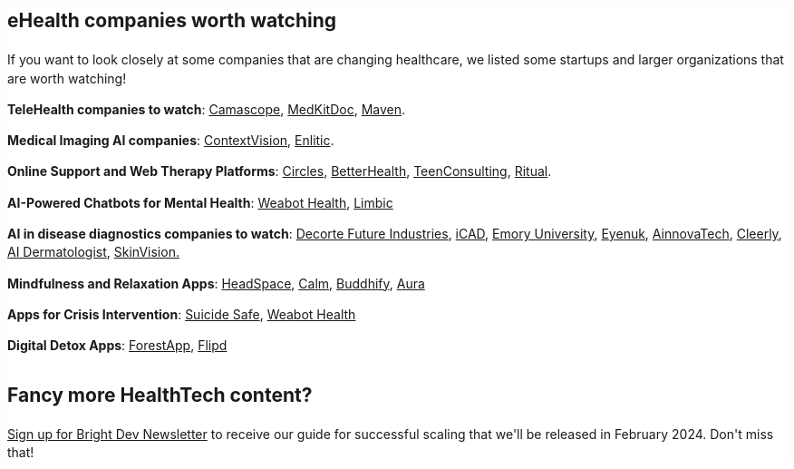 ## eHealth companies worth watching

If you want to look closely at some companies that are changing healthcare, we listed some startups and larger organizations that are worth watching!

**TeleHealth companies to watch**: [Camascope](https://www.camascope.com/), [MedKitDoc](https://medkitdoc.de/en), [Maven](https://www.mavenclinic.com/).

**Medical Imaging AI companies**: [ContextVision](https://www.contextvision.com/), [Enlitic](https://enlitic.com/).

**Online Support and Web Therapy Platforms**: [Circles](https://brightinventions.pl/projects/online-group-support/), [BetterHealth](https://www.betterhelp.com/), [TeenConsulting](https://www.teencounseling.com/), [Ritual](https://www.heyritual.com/).

**AI-Powered Chatbots for Mental Health**: [Weabot Health](https://woebothealth.com/), [Limbic](https://limbic.ai/)

**AI in disease diagnostics companies to watch**: [Decorte Future Industries](https://decorte.co.uk/), [iCAD](https://www.icadmed.com/), [Emory University](https://medicalxpress.com/news/2023-08-ai-enables-earlier-diabetes-chest.html), [Eyenuk](https://www.eyenuk.com/en/), [AinnovaTech](https://www.ainnovatech.com/), [Cleerly](https://cleerlyhealth.com/), [AI Dermatologist](https://ai-derm.com/), [SkinVision.](https://www.skinvision.com/pl/)

**Mindfulness and Relaxation Apps**: [HeadSpace](https://www.headspace.com/), [Calm](https://www.calm.com/), [Buddhify](https://buddhify.com/), [Aura](https://www.aurahealth.io/)

**Apps for Crisis Intervention**: [Suicide Safe](https://play.google.com/store/apps/details?id=gov.hhs.samhsa.app.spa&hl=en&gl=US), [Weabot Health](https://woebothealth.com/)

**Digital Detox Apps**: [ForestApp](https://www.forestapp.cc/), [Flipd](https://www.flipdapp.co/)

## Fancy more HealthTech content?

[Sign up for Bright Dev Newsletter](https://bright-dev-newsletter.getresponsepages.com/) to receive our guide for successful scaling that we'll be released in February 2024. Don't miss that!